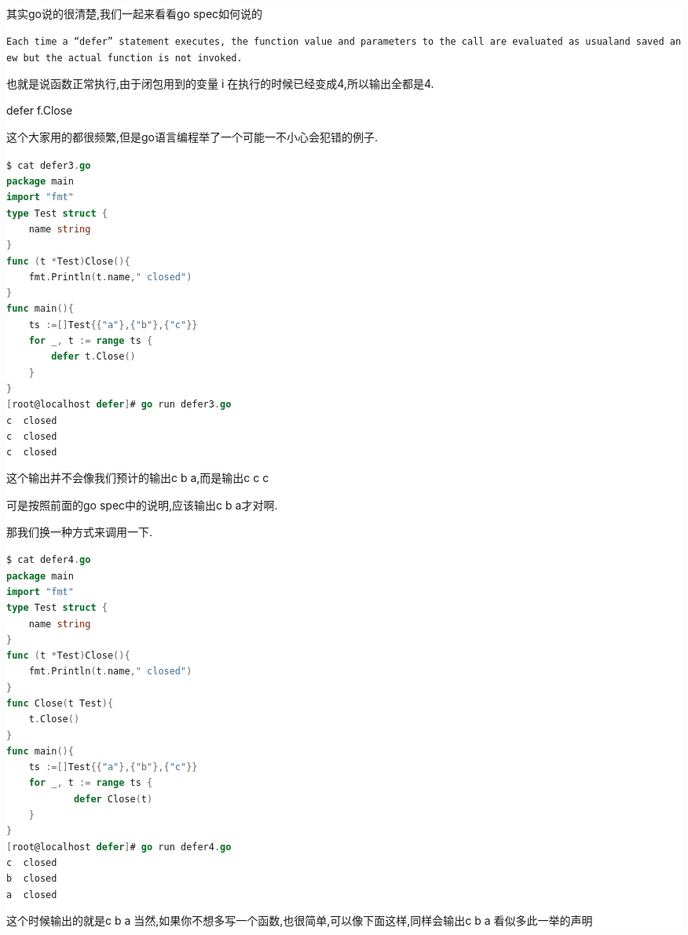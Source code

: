 ```go
```
其实go说的很清楚,我们一起来看看go spec如何说的

```bash
Each time a “defer” statement executes, the function value and parameters to the call are evaluated as usualand saved anew but the actual function is not invoked.
```

也就是说函数正常执行,由于闭包用到的变量 i 在执行的时候已经变成4,所以输出全都是4.

defer f.Close

这个大家用的都很频繁,但是go语言编程举了一个可能一不小心会犯错的例子.

```go
$ cat defer3.go
package main
import "fmt"
type Test struct {
    name string
}
func (t *Test)Close(){
    fmt.Println(t.name," closed")
}
func main(){
    ts :=[]Test{{"a"},{"b"},{"c"}}
    for _, t := range ts {
        defer t.Close()
    }
}
[root@localhost defer]# go run defer3.go 
c  closed
c  closed
c  closed
```
这个输出并不会像我们预计的输出c b a,而是输出c c c

可是按照前面的go spec中的说明,应该输出c b a才对啊.

那我们换一种方式来调用一下.

```go
$ cat defer4.go
package main
import "fmt"
type Test struct {
    name string
}
func (t *Test)Close(){
    fmt.Println(t.name," closed")
}
func Close(t Test){
    t.Close()
}
func main(){
    ts :=[]Test{{"a"},{"b"},{"c"}}
    for _, t := range ts {
            defer Close(t)
    }
}
[root@localhost defer]# go run defer4.go 
c  closed
b  closed
a  closed
```
这个时候输出的就是c b a
当然,如果你不想多写一个函数,也很简单,可以像下面这样,同样会输出c b a
看似多此一举的声明